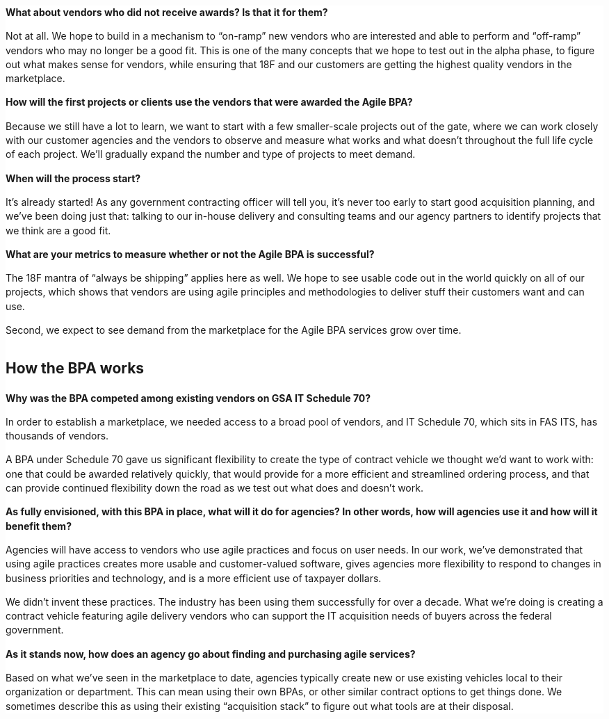 **What about vendors who did not receive awards? Is that it for them?**

Not at all. We hope to build in a mechanism to “on-ramp” new vendors who are interested and able to perform and “off-ramp” vendors who may no longer be a good fit. This is one of the many concepts that we hope to test out in the alpha phase, to figure out what makes sense for vendors, while ensuring that 18F and our customers are getting the highest quality vendors in the marketplace.

**How will the first projects or clients use the vendors that were awarded the Agile BPA?**

Because we still have a lot to learn, we want to start with a few smaller-scale projects out of the gate, where we can work closely with our customer agencies and the vendors to observe and measure what works and what doesn’t throughout the full life cycle of each project. We’ll gradually expand the number and type of projects to meet demand.

**When will the process start?**

It’s already started! As any government contracting officer will tell you, it’s never too early to start good acquisition planning, and we’ve been doing just that: talking to our in-house delivery and consulting teams and our agency partners to identify projects that we think are a good fit.

**What are your metrics to measure whether or not the Agile BPA is successful?**

The 18F mantra of “always be shipping” applies here as well. We hope to see usable code out in the world quickly on all of our projects, which shows that vendors are using agile principles and methodologies to deliver stuff their customers want and can use.

Second, we expect to see demand from the marketplace for the Agile BPA services grow over time.

## How the BPA works

**Why was the BPA competed among existing vendors on GSA IT Schedule 70?**

In order to establish a marketplace, we needed access to a broad pool of vendors, and IT Schedule 70, which sits in FAS ITS, has thousands of vendors.

A BPA under Schedule 70 gave us significant flexibility to create the type of contract vehicle we thought we’d want to work with: one that could be awarded relatively quickly, that would provide for a more efficient and streamlined ordering process, and that can provide continued flexibility down the road as we test out what does and doesn’t work.

**As fully envisioned, with this BPA in place, what will it do for agencies? In other words, how will agencies use it and how will it benefit them?**

Agencies will have access to vendors who use agile practices and focus on user needs. In our work, we’ve demonstrated that using agile practices creates more usable and customer-valued software, gives agencies more flexibility to respond to changes in business priorities and technology, and is a more efficient use of taxpayer dollars.

We didn’t invent these practices. The industry has been using them successfully for over a decade. What we’re doing is creating a contract vehicle featuring agile delivery vendors who can support the IT acquisition needs of buyers across the federal government.

**As it stands now, how does an agency go about finding and purchasing agile services?**

Based on what we’ve seen in the marketplace to date, agencies typically create new or use existing vehicles local to their organization or department. This can mean using their own BPAs, or other similar contract options to get things done. We sometimes describe this as using their existing “acquisition stack” to figure out what tools are at their disposal.
